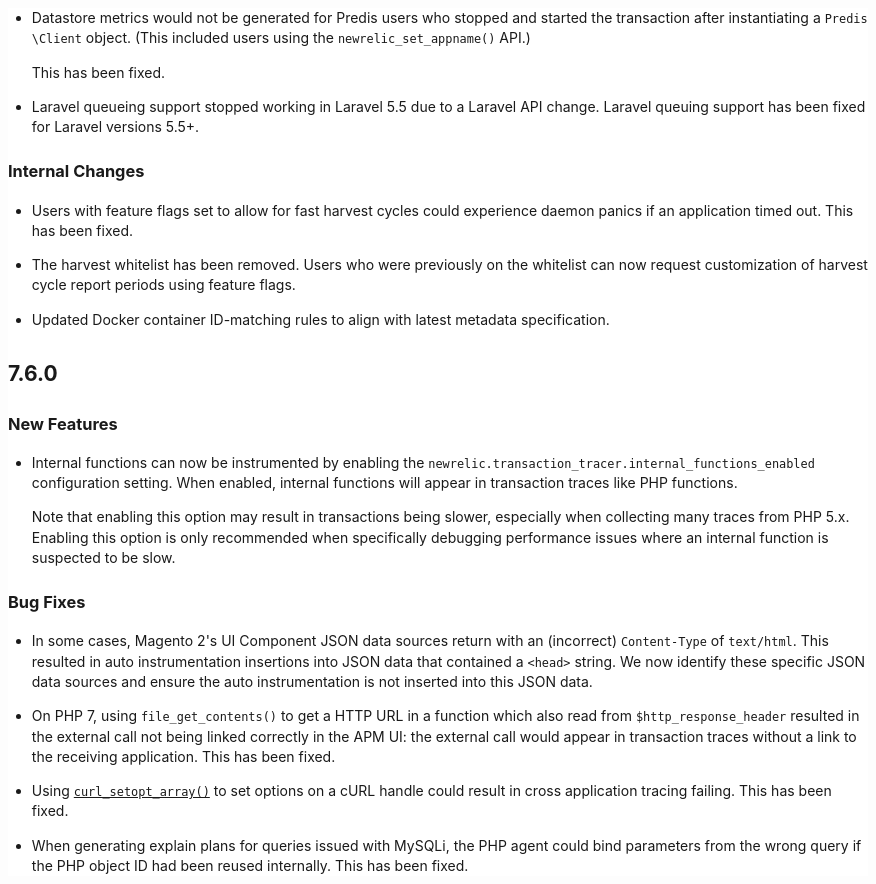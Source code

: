 * Datastore metrics would not be generated for Predis users who stopped and
  started the transaction after instantiating a `Predis\Client` object. (This
  included users using the `newrelic_set_appname()` API.)

  This has been fixed.

* Laravel queueing support stopped working in Laravel 5.5 due to a Laravel API change.
  Laravel queuing support has been fixed for Laravel versions 5.5+.

### Internal Changes ###

* Users with feature flags set to allow for fast harvest cycles could
  experience daemon panics if an application timed out. This has been fixed.

* The harvest whitelist has been removed.  Users who were previously on
  the whitelist can now request customization of harvest cycle report periods
  using feature flags.

* Updated Docker container ID-matching rules to align with latest metadata specification.

## 7.6.0 ##

### New Features ###

* Internal functions can now be instrumented by enabling the
  `newrelic.transaction_tracer.internal_functions_enabled` configuration
  setting. When enabled, internal functions will appear in transaction traces
  like PHP functions.

  Note that enabling this option may result in transactions being slower,
  especially when collecting many traces from PHP 5.x. Enabling this option is
  only recommended when specifically debugging performance issues where an
  internal function is suspected to be slow.

### Bug Fixes ###

* In some cases, Magento 2's UI Component JSON data sources return with an (incorrect)
  `Content-Type` of `text/html`. This resulted in auto instrumentation insertions into
  JSON data that contained a `<head>` string. We now identify these specific JSON data
  sources and ensure the auto instrumentation is not inserted into this JSON data.

* On PHP 7, using `file_get_contents()` to get a HTTP URL in a function which
  also read from `$http_response_header` resulted in the external call not
  being linked correctly in the APM UI: the external call would appear in
  transaction traces without a link to the receiving application. This has been
  fixed.

* Using [`curl_setopt_array()`](http://php.net/curl_setopt_array) to set
  options on a cURL handle could result in cross application tracing failing.
  This has been fixed.

* When generating explain plans for queries issued with MySQLi, the PHP agent
  could bind parameters from the wrong query if the PHP object ID had been
  reused internally. This has been fixed.
